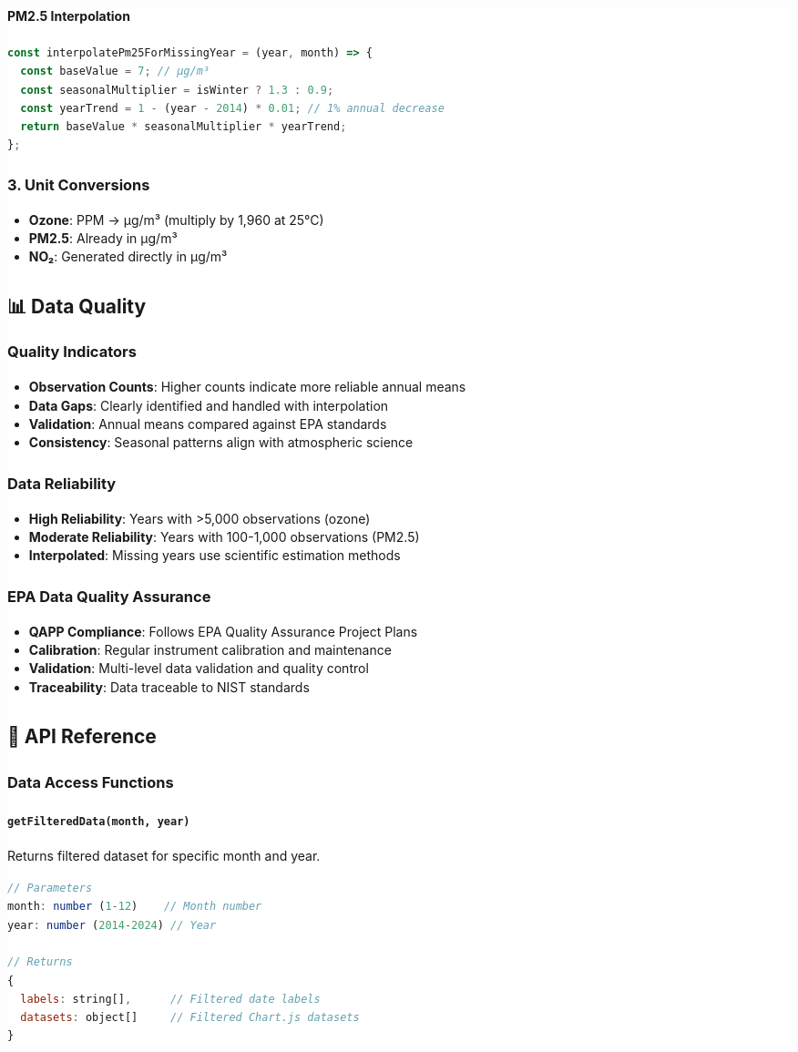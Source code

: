 #### PM2.5 Interpolation
```javascript
const interpolatePm25ForMissingYear = (year, month) => {
  const baseValue = 7; // µg/m³
  const seasonalMultiplier = isWinter ? 1.3 : 0.9;
  const yearTrend = 1 - (year - 2014) * 0.01; // 1% annual decrease
  return baseValue * seasonalMultiplier * yearTrend;
};
```

### 3. Unit Conversions
- **Ozone**: PPM → µg/m³ (multiply by 1,960 at 25°C)
- **PM2.5**: Already in µg/m³
- **NO₂**: Generated directly in µg/m³

## 📊 Data Quality

### Quality Indicators
- **Observation Counts**: Higher counts indicate more reliable annual means
- **Data Gaps**: Clearly identified and handled with interpolation
- **Validation**: Annual means compared against EPA standards
- **Consistency**: Seasonal patterns align with atmospheric science

### Data Reliability
- **High Reliability**: Years with >5,000 observations (ozone)
- **Moderate Reliability**: Years with 100-1,000 observations (PM2.5)
- **Interpolated**: Missing years use scientific estimation methods

### EPA Data Quality Assurance
- **QAPP Compliance**: Follows EPA Quality Assurance Project Plans
- **Calibration**: Regular instrument calibration and maintenance
- **Validation**: Multi-level data validation and quality control
- **Traceability**: Data traceable to NIST standards

## 🔌 API Reference

### Data Access Functions

#### `getFilteredData(month, year)`
Returns filtered dataset for specific month and year.
```javascript
// Parameters
month: number (1-12)    // Month number
year: number (2014-2024) // Year

// Returns
{
  labels: string[],      // Filtered date labels
  datasets: object[]     // Filtered Chart.js datasets
}
```
